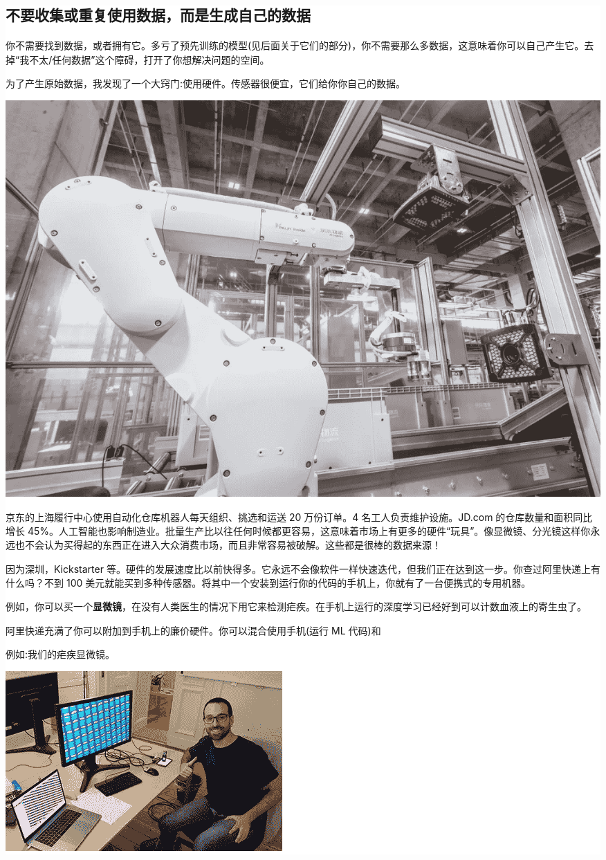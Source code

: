 ## 不要收集或重复使用数据，而是生成自己的数据

你不需要找到数据，或者拥有它。多亏了预先训练的模型(见后面关于它们的部分)，你不需要那么多数据，这意味着你可以自己产生它。去掉“我不太/任何数据”这个障碍，打开了你想解决问题的空间。

为了产生原始数据，我发现了一个大窍门:使用硬件。传感器很便宜，它们给你你自己的数据。

![](img/496b99ff6824993d70f30c4b66f46744.png)

京东的上海履行中心使用自动化仓库机器人每天组织、挑选和运送 20 万份订单。4 名工人负责维护设施。JD.com 的仓库数量和面积同比增长 45%。人工智能也影响制造业。批量生产比以往任何时候都更容易，这意味着市场上有更多的硬件“玩具”。像显微镜、分光镜这样你永远也不会认为买得起的东西正在进入大众消费市场，而且非常容易被破解。这些都是很棒的数据来源！

因为深圳，Kickstarter 等。硬件的发展速度比以前快得多。它永远不会像软件一样快速迭代，但我们正在达到这一步。你查过阿里快递上有什么吗？不到 100 美元就能买到多种传感器。将其中一个安装到运行你的代码的手机上，你就有了一台便携式的专用机器。

例如，你可以买一个**显微镜**，在没有人类医生的情况下用它来检测疟疾。在手机上运行的深度学习已经好到可以计数血液上的寄生虫了。

阿里快递充满了你可以附加到手机上的廉价硬件。你可以混合使用手机(运行 ML 代码)和

例如:我们的疟疾显微镜。

![](img/6014aa7d2bb7aed633ddf62e3e74de32.png)
